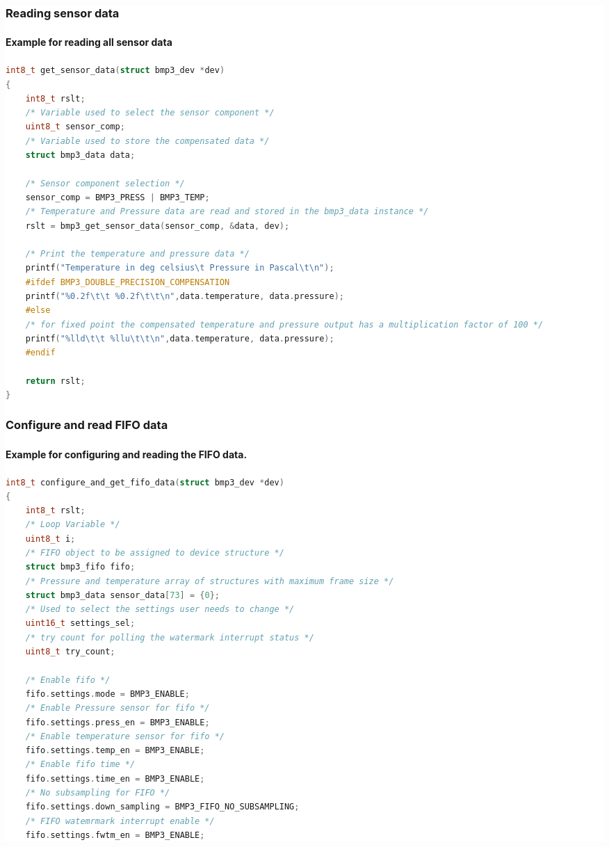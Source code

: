 ### Reading sensor data

#### Example for reading all sensor data

```c
int8_t get_sensor_data(struct bmp3_dev *dev)
{
    int8_t rslt;
    /* Variable used to select the sensor component */
    uint8_t sensor_comp;
    /* Variable used to store the compensated data */
    struct bmp3_data data;

    /* Sensor component selection */
    sensor_comp = BMP3_PRESS | BMP3_TEMP;
    /* Temperature and Pressure data are read and stored in the bmp3_data instance */
    rslt = bmp3_get_sensor_data(sensor_comp, &data, dev);

    /* Print the temperature and pressure data */
    printf("Temperature in deg celsius\t Pressure in Pascal\t\n");
	#ifdef BMP3_DOUBLE_PRECISION_COMPENSATION
    printf("%0.2f\t\t %0.2f\t\t\n",data.temperature, data.pressure);
	#else
	/* for fixed point the compensated temperature and pressure output has a multiplication factor of 100 */
    printf("%lld\t\t %llu\t\t\n",data.temperature, data.pressure);
	#endif

    return rslt;
}
```

### Configure and read FIFO data

#### Example for configuring and reading the FIFO data.

```c
int8_t configure_and_get_fifo_data(struct bmp3_dev *dev)
{
    int8_t rslt;
    /* Loop Variable */
    uint8_t i;
    /* FIFO object to be assigned to device structure */
    struct bmp3_fifo fifo;
    /* Pressure and temperature array of structures with maximum frame size */
    struct bmp3_data sensor_data[73] = {0};
    /* Used to select the settings user needs to change */
    uint16_t settings_sel;
    /* try count for polling the watermark interrupt status */
    uint8_t try_count;

    /* Enable fifo */
    fifo.settings.mode = BMP3_ENABLE;
    /* Enable Pressure sensor for fifo */
    fifo.settings.press_en = BMP3_ENABLE;
    /* Enable temperature sensor for fifo */
    fifo.settings.temp_en = BMP3_ENABLE;
    /* Enable fifo time */
    fifo.settings.time_en = BMP3_ENABLE;
    /* No subsampling for FIFO */
    fifo.settings.down_sampling = BMP3_FIFO_NO_SUBSAMPLING;
    /* FIFO watemrmark interrupt enable */
    fifo.settings.fwtm_en = BMP3_ENABLE;

```